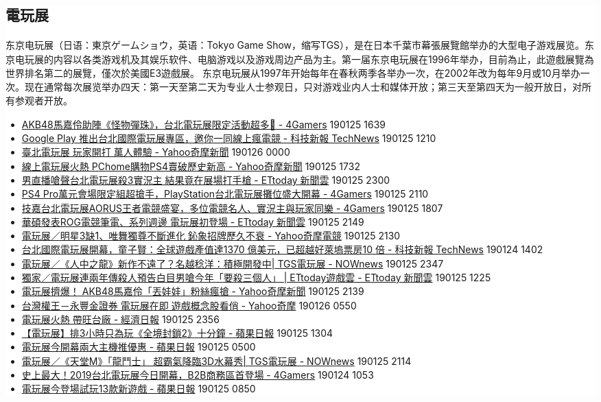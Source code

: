## 電玩展

东京电玩展（日语：東京ゲームショウ，英语：Tokyo Game Show，缩写TGS），是在日本千葉市幕張展覽館举办的大型电子游戏展览。东京电玩展的内容以各类游戏机及其娱乐软件、电脑游戏以及游戏周边产品为主。第一届东京电玩展在1996年举办，目前為止，此遊戲展覽為世界排名第二的展覽，僅次於美國E3遊戲展。
东京电玩展从1997年开始每年在春秋两季各举办一次，在2002年改为每年9月或10月举办一次。现在通常每次展览举办四天：第一天至第二天为专业人士参观日，只对游戏业内人士和媒体开放；第三天至第四天为一般开放日，对所有参观者开放。
- [AKB48馬嘉伶助陣《怪物彈珠》，台北電玩展限定活動超多🤩 - 4Gamers](https://www.4gamers.com.tw/news/detail/37831/taipei-game-show-2019-monsterstrike-akb48-ma-chia-ling "AKB48馬嘉伶助陣《怪物彈珠》，台北電玩展限定活動超多🤩 - 4Gamers") 190125 1639
- [Google Play 推出台北國際電玩展專區，邀你一同線上瘋電競 - 科技新報 TechNews](https://technews.tw/2019/01/25/google-play-tgs/ "Google Play 推出台北國際電玩展專區，邀你一同線上瘋電競 - 科技新報 TechNews") 190125 1210
- [臺北電玩展 玩家開打 萬人體驗 - Yahoo奇摩新聞](https://tw.news.yahoo.com/%E8%87%BA%E5%8C%97%E9%9B%BB%E7%8E%A9%E5%B1%95-%E7%8E%A9%E5%AE%B6%E9%96%8B%E6%89%93-%E8%90%AC%E4%BA%BA%E9%AB%94%E9%A9%97-160000669.html "臺北電玩展 玩家開打 萬人體驗 - Yahoo奇摩新聞") 190126 0000
- [線上電玩展火熱 PChome購物PS4賣破歷史新高 - Yahoo奇摩新聞](https://tw.news.yahoo.com/%E7%B7%9A%E4%B8%8A%E9%9B%BB%E7%8E%A9%E5%B1%95%E7%81%AB%E7%86%B1-pchome%E8%B3%BC%E7%89%A9ps4%E8%B3%A3%E7%A0%B4%E6%AD%B7%E5%8F%B2%E6%96%B0%E9%AB%98-093218432.html "線上電玩展火熱 PChome購物PS4賣破歷史新高 - Yahoo奇摩新聞") 190125 1732
- [男直播嗆聲台北電玩展殺3實況主 結果竟在展場打手槍 - ETtoday 新聞雲](https://www.ettoday.net/news/20190125/1365590.htm "男直播嗆聲台北電玩展殺3實況主 結果竟在展場打手槍 - ETtoday 新聞雲") 190125 2300
- [PS4 Pro萬元會場限定組超搶手，PlayStation台北電玩展攤位盛大開幕 - 4Gamers](https://www.4gamers.com.tw/news/detail/37823/playstation-in-taipei-game-show-2019-opening-ceremony-report "PS4 Pro萬元會場限定組超搶手，PlayStation台北電玩展攤位盛大開幕 - 4Gamers") 190125 2110
- [技嘉台北電玩展AORUS王者電競盛宴，多位電競名人、實況主與玩家同樂 - 4Gamers](https://www.4gamers.com.tw/news/detail/37840/gigabyte-aorus-at-taipei-game-show-2019 "技嘉台北電玩展AORUS王者電競盛宴，多位電競名人、實況主與玩家同樂 - 4Gamers") 190125 1807
- [華碩發表ROG電競筆電、系列週邊 電玩展初登場 - ETtoday 新聞雲](https://www.ettoday.net/news/20190125/1366068.htm "華碩發表ROG電競筆電、系列週邊 電玩展初登場 - ETtoday 新聞雲") 190125 2149
- [電玩展／明星3缺1、唯舞獨尊不斷進化 鈊象招牌歷久不衰 - Yahoo奇摩電競](https://tw.esports.yahoo.com/%E9%9B%BB%E7%8E%A9%E5%B1%95-%E6%98%8E%E6%98%9F3%E7%BC%BA1-%E5%94%AF%E8%88%9E%E7%8D%A8%E5%B0%8A%E4%B8%8D%E6%96%B7%E9%80%B2%E5%8C%96-%E9%88%8A%E8%B1%A1%E6%8B%9B%E7%89%8C%E6%AD%B7%E4%B9%85%E4%B8%8D%E8%A1%B0-133023211.html "電玩展／明星3缺1、唯舞獨尊不斷進化 鈊象招牌歷久不衰 - Yahoo奇摩電競") 190125 2130
- [台北國際電玩展開幕，童子賢：全球遊戲產值達1370 億美元，已超越好萊塢票房10 倍 - 科技新報 TechNews](https://technews.tw/2019/01/24/2019-tgs-you-game-it%EF%BC%81/ "台北國際電玩展開幕，童子賢：全球遊戲產值達1370 億美元，已超越好萊塢票房10 倍 - 科技新報 TechNews") 190124 1402
- [電玩展／《人中之龍》新作不遠了？名越稔洋：積極開發中| TGS電玩展 - NOWnews](https://www.nownews.com/news/20190125/3197686/ "電玩展／《人中之龍》新作不遠了？名越稔洋：積極開發中| TGS電玩展 - NOWnews") 190125 2347
- [獨家／電玩展連兩年傳殺人預告白目男嗆今年「要殺三個人」 | ETtoday遊戲雲 - ETtoday 新聞雲](https://game.ettoday.net/article/1365540.htm "獨家／電玩展連兩年傳殺人預告白目男嗆今年「要殺三個人」 | ETtoday遊戲雲 - ETtoday 新聞雲") 190125 1225
- [電玩展擠爆！ AKB48馬嘉伶「丟娃娃」粉絲瘋搶 - Yahoo奇摩新聞](https://tw.news.yahoo.com/video/%E9%9B%BB%E7%8E%A9%E5%B1%95%E6%93%A0%E7%88%86-akb48%E9%A6%AC%E5%98%89%E4%BC%B6-%E4%B8%9F%E5%A8%83%E5%A8%83-%E7%B2%89%E7%B5%B2%E7%98%8B%E6%90%B6-133924381.html "電玩展擠爆！ AKB48馬嘉伶「丟娃娃」粉絲瘋搶 - Yahoo奇摩新聞") 190125 2139
- [台灣權王－永豐金證券 電玩展在即 遊戲概念股看俏 - Yahoo奇摩](https://tw.mobi.yahoo.com/news/%E5%8F%B0%E7%81%A3%E6%AC%8A%E7%8E%8B-%E6%B0%B8%E8%B1%90%E9%87%91%E8%AD%89%E5%88%B8-%E9%9B%BB%E7%8E%A9%E5%B1%95%E5%9C%A8%E5%8D%B3-%E9%81%8A%E6%88%B2%E6%A6%82%E5%BF%B5%E8%82%A1%E7%9C%8B%E4%BF%8F-215009742--finance.html "台灣權王－永豐金證券 電玩展在即 遊戲概念股看俏 - Yahoo奇摩") 190126 0550
- [電玩展火熱 帶旺台廠 - 經濟日報](https://money.udn.com/money/story/11074/3615173 "電玩展火熱 帶旺台廠 - 經濟日報") 190125 2356
- [【電玩展】排3小時只為玩《全境封鎖2》十分鐘 - 蘋果日報](https://tw.appledaily.com/new/realtime/20190125/1507187/ "【電玩展】排3小時只為玩《全境封鎖2》十分鐘 - 蘋果日報") 190125 1304
- [電玩展今開幕兩大主機推優惠 - 蘋果日報](https://tw.lifestyle.appledaily.com/daily/20190125/38241231/ "電玩展今開幕兩大主機推優惠 - 蘋果日報") 190125 0500
- [電玩展／《天堂M》「龍鬥士」 超霸氣降臨3D水幕秀| TGS電玩展 - NOWnews](https://www.nownews.com/news/20190125/3197482/ "電玩展／《天堂M》「龍鬥士」 超霸氣降臨3D水幕秀| TGS電玩展 - NOWnews") 190125 2114
- [史上最大！2019台北電玩展今日開幕，B2B商務區首登場 - 4Gamers](https://www.4gamers.com.tw/news/detail/37801/taipei-game-show-2019-start-today "史上最大！2019台北電玩展今日開幕，B2B商務區首登場 - 4Gamers") 190124 1053
- [電玩展今登場試玩13款新遊戲 - 蘋果日報](https://tw.appledaily.com/new/realtime/20190125/1506794/ "電玩展今登場試玩13款新遊戲 - 蘋果日報") 190125 0850
